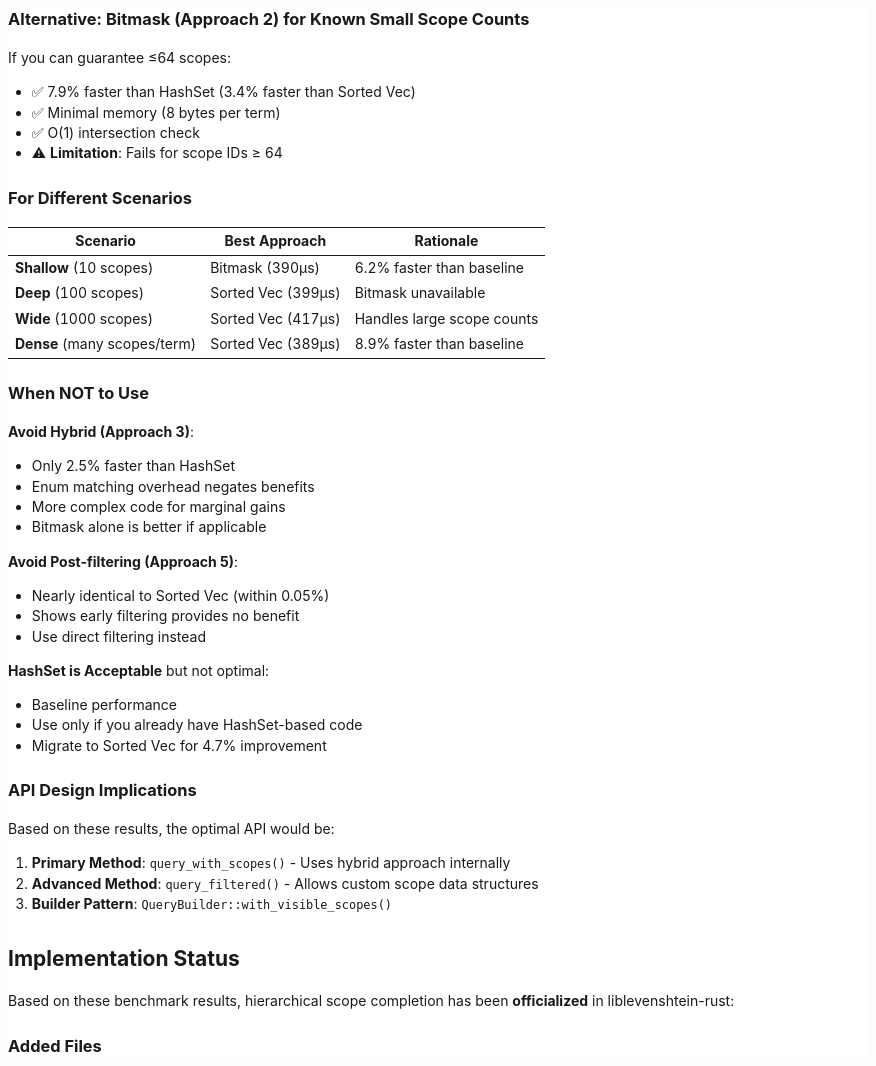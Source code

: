 ### Alternative: **Bitmask (Approach 2)** for Known Small Scope Counts

If you can guarantee ≤64 scopes:
- ✅ 7.9% faster than HashSet (3.4% faster than Sorted Vec)
- ✅ Minimal memory (8 bytes per term)
- ✅ O(1) intersection check
- ⚠️ **Limitation**: Fails for scope IDs ≥ 64

### For Different Scenarios

| Scenario | Best Approach | Rationale |
|----------|---------------|-----------|
| **Shallow** (10 scopes) | Bitmask (390μs) | 6.2% faster than baseline |
| **Deep** (100 scopes) | Sorted Vec (399μs) | Bitmask unavailable |
| **Wide** (1000 scopes) | Sorted Vec (417μs) | Handles large scope counts |
| **Dense** (many scopes/term) | Sorted Vec (389μs) | 8.9% faster than baseline |

### When NOT to Use

**Avoid Hybrid (Approach 3)**:
- Only 2.5% faster than HashSet
- Enum matching overhead negates benefits
- More complex code for marginal gains
- Bitmask alone is better if applicable

**Avoid Post-filtering (Approach 5)**:
- Nearly identical to Sorted Vec (within 0.05%)
- Shows early filtering provides no benefit
- Use direct filtering instead

**HashSet is Acceptable** but not optimal:
- Baseline performance
- Use only if you already have HashSet-based code
- Migrate to Sorted Vec for 4.7% improvement

### API Design Implications

Based on these results, the optimal API would be:

1. **Primary Method**: `query_with_scopes()` - Uses hybrid approach internally
2. **Advanced Method**: `query_filtered()` - Allows custom scope data structures
3. **Builder Pattern**: `QueryBuilder::with_visible_scopes()`

## Implementation Status

Based on these benchmark results, hierarchical scope completion has been **officialized** in liblevenshtein-rust:

### Added Files
